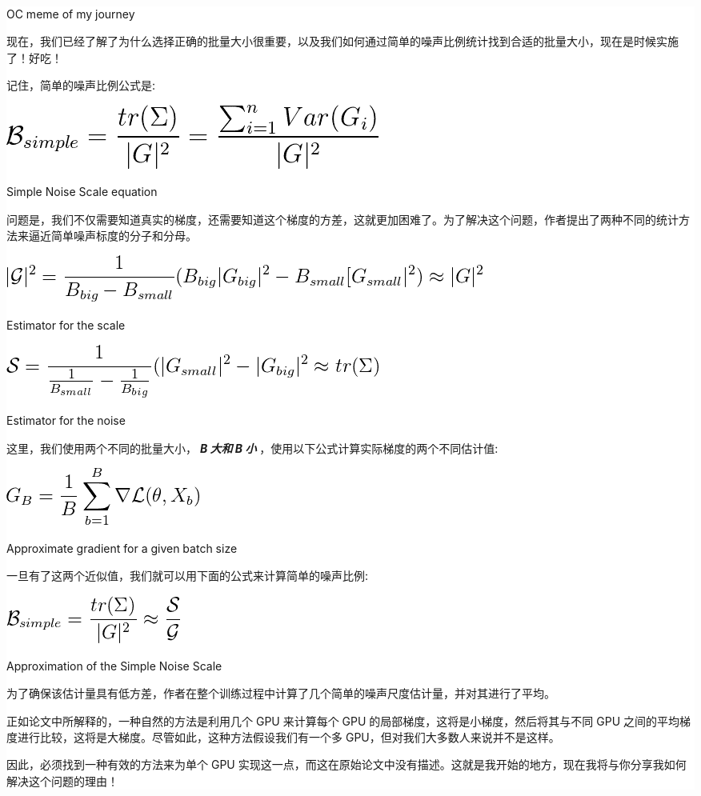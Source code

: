OC meme of my journey

现在，我们已经了解了为什么选择正确的批量大小很重要，以及我们如何通过简单的噪声比例统计找到合适的批量大小，现在是时候实施了！好吃！

记住，简单的噪声比例公式是:

![](img/35aed16206c281fc3bb0fe12453f7b9c.png)

Simple Noise Scale equation

问题是，我们不仅需要知道真实的梯度，还需要知道这个梯度的方差，这就更加困难了。为了解决这个问题，作者提出了两种不同的统计方法来逼近简单噪声标度的分子和分母。

![](img/784606ebf79d84d602524096570efaa3.png)

Estimator for the scale

![](img/8e491c89350982cdc42a21a46aa1addc.png)

Estimator for the noise

这里，我们使用两个不同的批量大小， ***B 大和 B 小*** ，使用以下公式计算实际梯度的两个不同估计值:

![](img/db82c25b7a273b91649d36ab05e03d07.png)

Approximate gradient for a given batch size

一旦有了这两个近似值，我们就可以用下面的公式来计算简单的噪声比例:

![](img/178fff3c978a0a5905bda52db4a0077f.png)

Approximation of the Simple Noise Scale

为了确保该估计量具有低方差，作者在整个训练过程中计算了几个简单的噪声尺度估计量，并对其进行了平均。

正如论文中所解释的，一种自然的方法是利用几个 GPU 来计算每个 GPU 的局部梯度，这将是小梯度，然后将其与不同 GPU 之间的平均梯度进行比较，这将是大梯度。尽管如此，这种方法假设我们有一个多 GPU，但对我们大多数人来说并不是这样。

因此，必须找到一种有效的方法来为单个 GPU 实现这一点，而这在原始论文中没有描述。这就是我开始的地方，现在我将与你分享我如何解决这个问题的理由！
